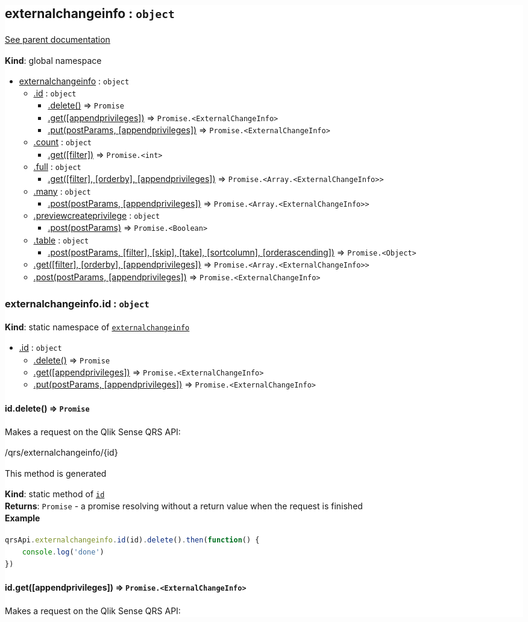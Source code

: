 <a name="externalchangeinfo"></a>
## externalchangeinfo : <code>object</code>
[See parent documentation](qrs.md)

**Kind**: global namespace  

* [externalchangeinfo](#externalchangeinfo) : <code>object</code>
  * [.id](#externalchangeinfo.id) : <code>object</code>
    * [.delete()](#externalchangeinfo.id.delete) ⇒ <code>Promise</code>
    * [.get([appendprivileges])](#externalchangeinfo.id.get) ⇒ <code>Promise.&lt;ExternalChangeInfo&gt;</code>
    * [.put(postParams, [appendprivileges])](#externalchangeinfo.id.put) ⇒ <code>Promise.&lt;ExternalChangeInfo&gt;</code>
  * [.count](#externalchangeinfo.count) : <code>object</code>
    * [.get([filter])](#externalchangeinfo.count.get) ⇒ <code>Promise.&lt;int&gt;</code>
  * [.full](#externalchangeinfo.full) : <code>object</code>
    * [.get([filter], [orderby], [appendprivileges])](#externalchangeinfo.full.get) ⇒ <code>Promise.&lt;Array.&lt;ExternalChangeInfo&gt;&gt;</code>
  * [.many](#externalchangeinfo.many) : <code>object</code>
    * [.post(postParams, [appendprivileges])](#externalchangeinfo.many.post) ⇒ <code>Promise.&lt;Array.&lt;ExternalChangeInfo&gt;&gt;</code>
  * [.previewcreateprivilege](#externalchangeinfo.previewcreateprivilege) : <code>object</code>
    * [.post(postParams)](#externalchangeinfo.previewcreateprivilege.post) ⇒ <code>Promise.&lt;Boolean&gt;</code>
  * [.table](#externalchangeinfo.table) : <code>object</code>
    * [.post(postParams, [filter], [skip], [take], [sortcolumn], [orderascending])](#externalchangeinfo.table.post) ⇒ <code>Promise.&lt;Object&gt;</code>
  * [.get([filter], [orderby], [appendprivileges])](#externalchangeinfo.get) ⇒ <code>Promise.&lt;Array.&lt;ExternalChangeInfo&gt;&gt;</code>
  * [.post(postParams, [appendprivileges])](#externalchangeinfo.post) ⇒ <code>Promise.&lt;ExternalChangeInfo&gt;</code>

<a name="externalchangeinfo.id"></a>
### externalchangeinfo.id : <code>object</code>
**Kind**: static namespace of <code>[externalchangeinfo](#externalchangeinfo)</code>  

* [.id](#externalchangeinfo.id) : <code>object</code>
  * [.delete()](#externalchangeinfo.id.delete) ⇒ <code>Promise</code>
  * [.get([appendprivileges])](#externalchangeinfo.id.get) ⇒ <code>Promise.&lt;ExternalChangeInfo&gt;</code>
  * [.put(postParams, [appendprivileges])](#externalchangeinfo.id.put) ⇒ <code>Promise.&lt;ExternalChangeInfo&gt;</code>

<a name="externalchangeinfo.id.delete"></a>
#### id.delete() ⇒ <code>Promise</code>
Makes a request on the Qlik Sense QRS API:

/qrs/externalchangeinfo/{id}

This method is generated

**Kind**: static method of <code>[id](#externalchangeinfo.id)</code>  
**Returns**: <code>Promise</code> - a promise resolving without a return value when the request is finished  
**Example**  
```javascript
qrsApi.externalchangeinfo.id(id).delete().then(function() {
	console.log('done')
})
```
<a name="externalchangeinfo.id.get"></a>
#### id.get([appendprivileges]) ⇒ <code>Promise.&lt;ExternalChangeInfo&gt;</code>
Makes a request on the Qlik Sense QRS API:
